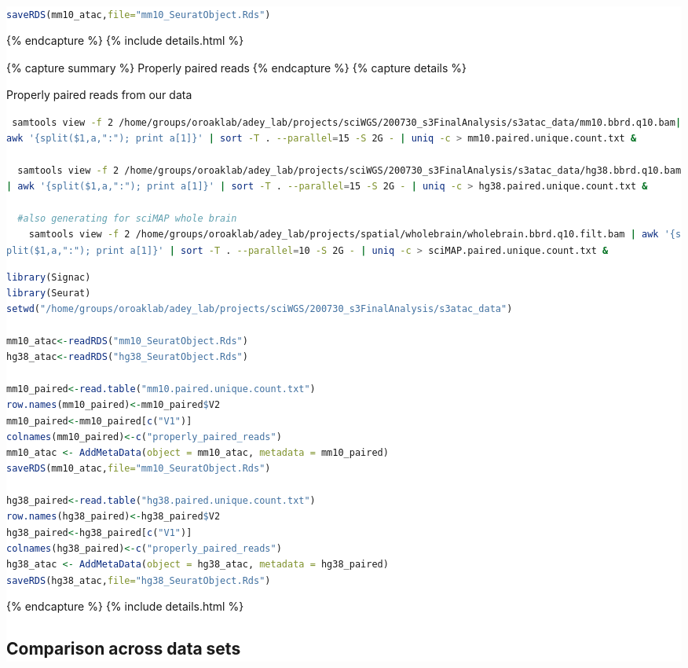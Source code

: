 ```R
saveRDS(mm10_atac,file="mm10_SeuratObject.Rds")

```
{% endcapture %} {% include details.html %} 


{% capture summary %} Properly paired reads {% endcapture %} {% capture details %}  

Properly paired reads from our data
```bash
 samtools view -f 2 /home/groups/oroaklab/adey_lab/projects/sciWGS/200730_s3FinalAnalysis/s3atac_data/mm10.bbrd.q10.bam| awk '{split($1,a,":"); print a[1]}' | sort -T . --parallel=15 -S 2G - | uniq -c > mm10.paired.unique.count.txt &

  samtools view -f 2 /home/groups/oroaklab/adey_lab/projects/sciWGS/200730_s3FinalAnalysis/s3atac_data/hg38.bbrd.q10.bam | awk '{split($1,a,":"); print a[1]}' | sort -T . --parallel=15 -S 2G - | uniq -c > hg38.paired.unique.count.txt &

  #also generating for sciMAP whole brain
    samtools view -f 2 /home/groups/oroaklab/adey_lab/projects/spatial/wholebrain/wholebrain.bbrd.q10.filt.bam | awk '{split($1,a,":"); print a[1]}' | sort -T . --parallel=10 -S 2G - | uniq -c > sciMAP.paired.unique.count.txt &

```

```R
library(Signac)
library(Seurat)
setwd("/home/groups/oroaklab/adey_lab/projects/sciWGS/200730_s3FinalAnalysis/s3atac_data")

mm10_atac<-readRDS("mm10_SeuratObject.Rds")
hg38_atac<-readRDS("hg38_SeuratObject.Rds")

mm10_paired<-read.table("mm10.paired.unique.count.txt")
row.names(mm10_paired)<-mm10_paired$V2
mm10_paired<-mm10_paired[c("V1")]
colnames(mm10_paired)<-c("properly_paired_reads")
mm10_atac <- AddMetaData(object = mm10_atac, metadata = mm10_paired)
saveRDS(mm10_atac,file="mm10_SeuratObject.Rds")

hg38_paired<-read.table("hg38.paired.unique.count.txt")
row.names(hg38_paired)<-hg38_paired$V2
hg38_paired<-hg38_paired[c("V1")]
colnames(hg38_paired)<-c("properly_paired_reads")
hg38_atac <- AddMetaData(object = hg38_atac, metadata = hg38_paired)
saveRDS(hg38_atac,file="hg38_SeuratObject.Rds")


```
{% endcapture %} {% include details.html %} 


## Comparison across data sets
